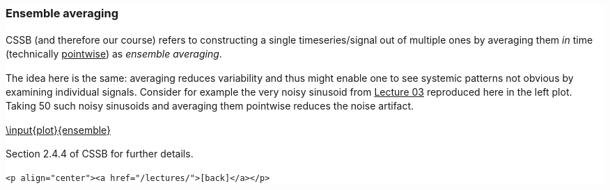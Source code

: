 ### Ensemble averaging

CSSB (and therefore our course) refers to constructing a single
timeseries/signal out of multiple ones by averaging them _in_ time (technically
[pointwise](https://en.wikipedia.org/wiki/Pointwise)) as _ensemble averaging_.

The idea here is the same: averaging reduces variability and thus might enable
one to see systemic patterns not obvious by examining individual signals.
Consider for example the very noisy sinusoid from [Lecture
03](/lectures/lec04/#signal_to_noise_ratio_snr) reproduced here in the left plot. Taking
50 such noisy sinusoids and averaging them pointwise reduces the noise
artifact. 

[\input{plot}{ensemble}](/assets/lectures/lec05/code/ensemble.jl)

Section 2.4.4 of CSSB for further details. 


~~~
<p align="center"><a href="/lectures/">[back]</a></p>
~~~

[^1]: Actually it applies to all [vector spaces](https://en.wikipedia.org/wiki/Vector_space#Normed_vector_spaces_and_inner_product_spaces) that can be equipped with an [inner product](https://en.wikipedia.org/wiki/Inner_product_space#Hilbert_space) but we will not get to that level of abstraction in this course. 
